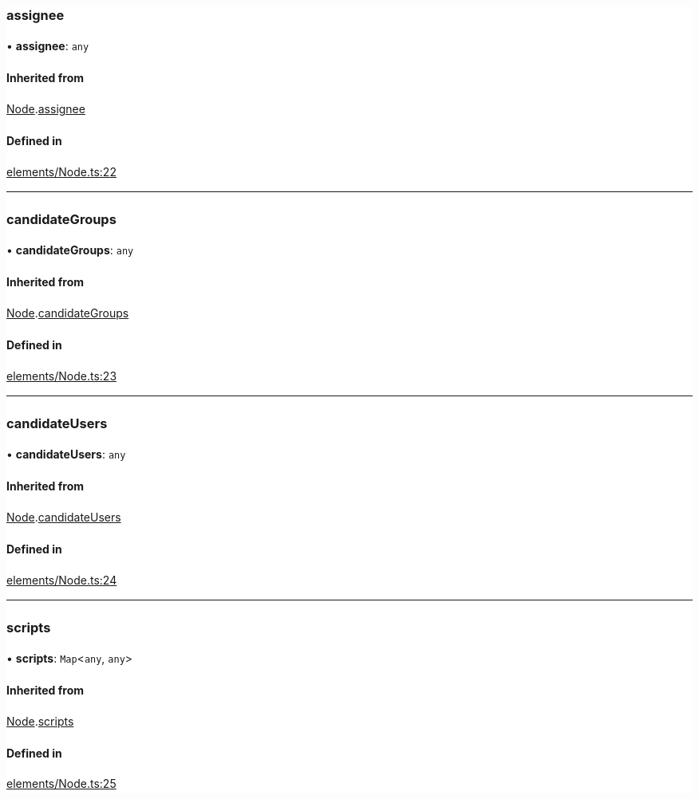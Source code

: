 ### assignee

• **assignee**: `any`

#### Inherited from

[Node](Node.md).[assignee](Node.md#assignee)

#### Defined in

[elements/Node.ts:22](https://github.com/bpmnServer/bpmn-server/blob/6f144fc/src/elements/Node.ts#L22)

___

### candidateGroups

• **candidateGroups**: `any`

#### Inherited from

[Node](Node.md).[candidateGroups](Node.md#candidategroups)

#### Defined in

[elements/Node.ts:23](https://github.com/bpmnServer/bpmn-server/blob/6f144fc/src/elements/Node.ts#L23)

___

### candidateUsers

• **candidateUsers**: `any`

#### Inherited from

[Node](Node.md).[candidateUsers](Node.md#candidateusers)

#### Defined in

[elements/Node.ts:24](https://github.com/bpmnServer/bpmn-server/blob/6f144fc/src/elements/Node.ts#L24)

___

### scripts

• **scripts**: `Map`\<`any`, `any`\>

#### Inherited from

[Node](Node.md).[scripts](Node.md#scripts)

#### Defined in

[elements/Node.ts:25](https://github.com/bpmnServer/bpmn-server/blob/6f144fc/src/elements/Node.ts#L25)
